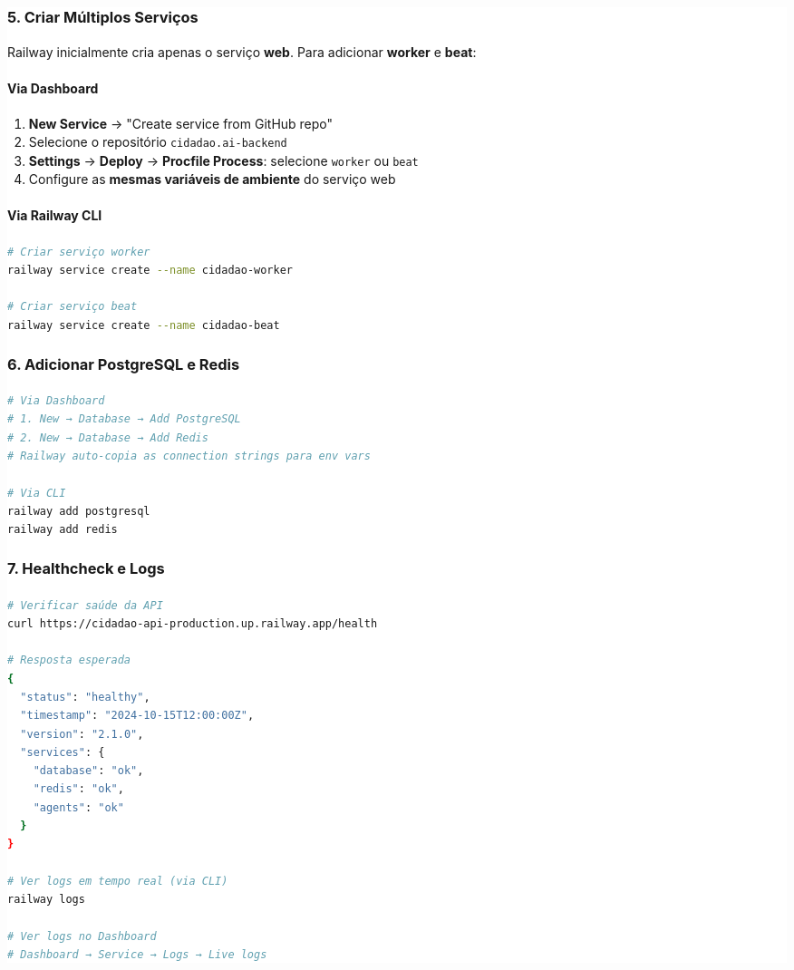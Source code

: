 ### 5. Criar Múltiplos Serviços

Railway inicialmente cria apenas o serviço **web**. Para adicionar **worker** e **beat**:

#### Via Dashboard

1. **New Service** → "Create service from GitHub repo"
2. Selecione o repositório `cidadao.ai-backend`
3. **Settings** → **Deploy** → **Procfile Process**: selecione `worker` ou `beat`
4. Configure as **mesmas variáveis de ambiente** do serviço web

#### Via Railway CLI

```bash
# Criar serviço worker
railway service create --name cidadao-worker

# Criar serviço beat
railway service create --name cidadao-beat
```

### 6. Adicionar PostgreSQL e Redis

```bash
# Via Dashboard
# 1. New → Database → Add PostgreSQL
# 2. New → Database → Add Redis
# Railway auto-copia as connection strings para env vars

# Via CLI
railway add postgresql
railway add redis
```

### 7. Healthcheck e Logs

```bash
# Verificar saúde da API
curl https://cidadao-api-production.up.railway.app/health

# Resposta esperada
{
  "status": "healthy",
  "timestamp": "2024-10-15T12:00:00Z",
  "version": "2.1.0",
  "services": {
    "database": "ok",
    "redis": "ok",
    "agents": "ok"
  }
}

# Ver logs em tempo real (via CLI)
railway logs

# Ver logs no Dashboard
# Dashboard → Service → Logs → Live logs
```

